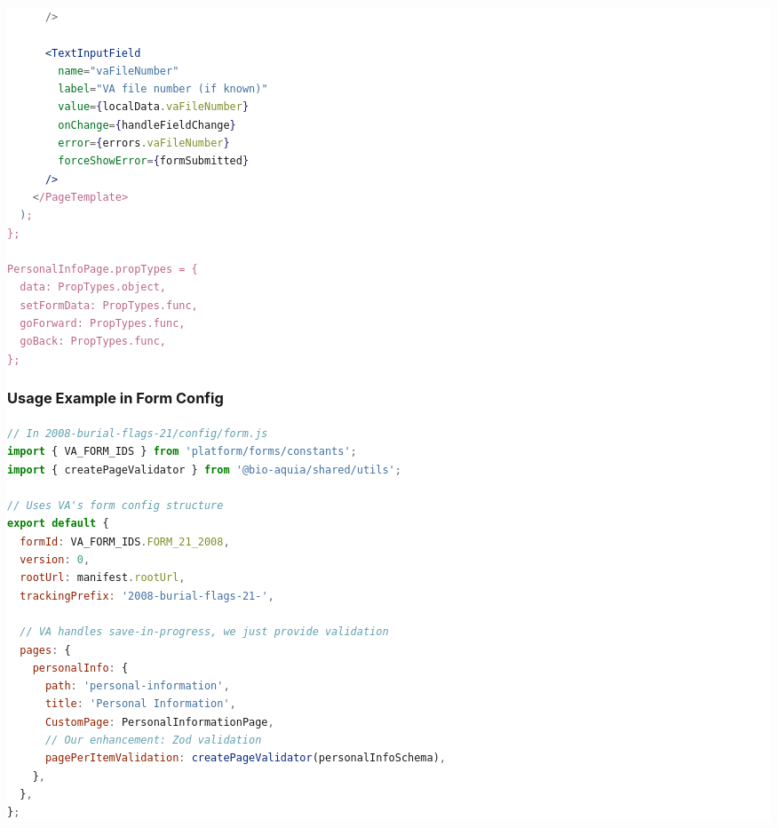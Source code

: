 ```jsx
      />

      <TextInputField
        name="vaFileNumber"
        label="VA file number (if known)"
        value={localData.vaFileNumber}
        onChange={handleFieldChange}
        error={errors.vaFileNumber}
        forceShowError={formSubmitted}
      />
    </PageTemplate>
  );
};

PersonalInfoPage.propTypes = {
  data: PropTypes.object,
  setFormData: PropTypes.func,
  goForward: PropTypes.func,
  goBack: PropTypes.func,
};
```

### Usage Example in Form Config

```javascript
// In 2008-burial-flags-21/config/form.js
import { VA_FORM_IDS } from 'platform/forms/constants';
import { createPageValidator } from '@bio-aquia/shared/utils';

// Uses VA's form config structure
export default {
  formId: VA_FORM_IDS.FORM_21_2008,
  version: 0,
  rootUrl: manifest.rootUrl,
  trackingPrefix: '2008-burial-flags-21-',

  // VA handles save-in-progress, we just provide validation
  pages: {
    personalInfo: {
      path: 'personal-information',
      title: 'Personal Information',
      CustomPage: PersonalInformationPage,
      // Our enhancement: Zod validation
      pagePerItemValidation: createPageValidator(personalInfoSchema),
    },
  },
};
```
